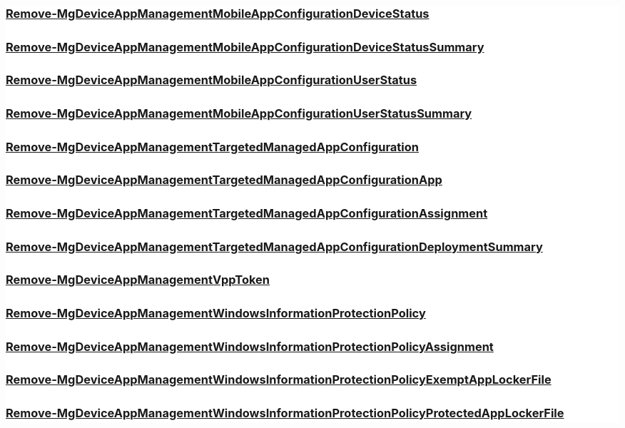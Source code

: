 ### [Remove-MgDeviceAppManagementMobileAppConfigurationDeviceStatus](Remove-MgDeviceAppManagementMobileAppConfigurationDeviceStatus.md)

### [Remove-MgDeviceAppManagementMobileAppConfigurationDeviceStatusSummary](Remove-MgDeviceAppManagementMobileAppConfigurationDeviceStatusSummary.md)

### [Remove-MgDeviceAppManagementMobileAppConfigurationUserStatus](Remove-MgDeviceAppManagementMobileAppConfigurationUserStatus.md)

### [Remove-MgDeviceAppManagementMobileAppConfigurationUserStatusSummary](Remove-MgDeviceAppManagementMobileAppConfigurationUserStatusSummary.md)

### [Remove-MgDeviceAppManagementTargetedManagedAppConfiguration](Remove-MgDeviceAppManagementTargetedManagedAppConfiguration.md)

### [Remove-MgDeviceAppManagementTargetedManagedAppConfigurationApp](Remove-MgDeviceAppManagementTargetedManagedAppConfigurationApp.md)

### [Remove-MgDeviceAppManagementTargetedManagedAppConfigurationAssignment](Remove-MgDeviceAppManagementTargetedManagedAppConfigurationAssignment.md)

### [Remove-MgDeviceAppManagementTargetedManagedAppConfigurationDeploymentSummary](Remove-MgDeviceAppManagementTargetedManagedAppConfigurationDeploymentSummary.md)

### [Remove-MgDeviceAppManagementVppToken](Remove-MgDeviceAppManagementVppToken.md)

### [Remove-MgDeviceAppManagementWindowsInformationProtectionPolicy](Remove-MgDeviceAppManagementWindowsInformationProtectionPolicy.md)

### [Remove-MgDeviceAppManagementWindowsInformationProtectionPolicyAssignment](Remove-MgDeviceAppManagementWindowsInformationProtectionPolicyAssignment.md)

### [Remove-MgDeviceAppManagementWindowsInformationProtectionPolicyExemptAppLockerFile](Remove-MgDeviceAppManagementWindowsInformationProtectionPolicyExemptAppLockerFile.md)

### [Remove-MgDeviceAppManagementWindowsInformationProtectionPolicyProtectedAppLockerFile](Remove-MgDeviceAppManagementWindowsInformationProtectionPolicyProtectedAppLockerFile.md)
